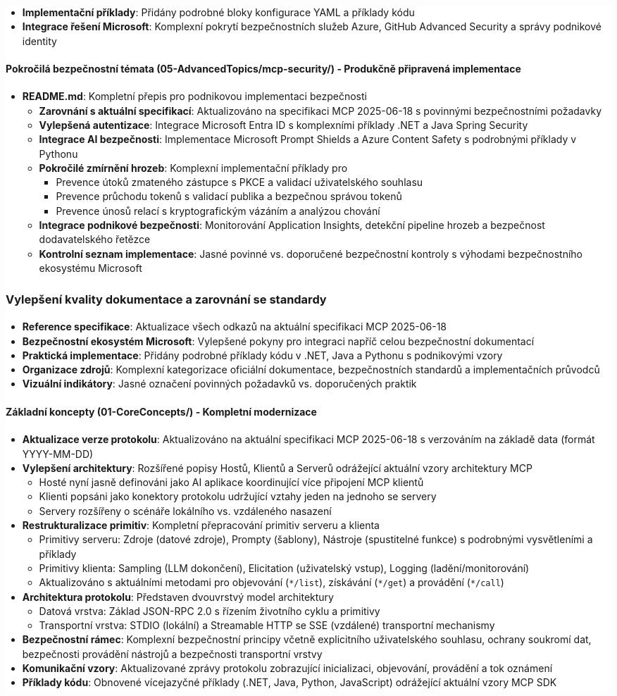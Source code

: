   - **Implementační příklady**: Přidány podrobné bloky konfigurace YAML a příklady kódu
  - **Integrace řešení Microsoft**: Komplexní pokrytí bezpečnostních služeb Azure, GitHub Advanced Security a správy podnikové identity

#### Pokročilá bezpečnostní témata (05-AdvancedTopics/mcp-security/) - Produkčně připravená implementace
- **README.md**: Kompletní přepis pro podnikovou implementaci bezpečnosti
  - **Zarovnání s aktuální specifikací**: Aktualizováno na specifikaci MCP 2025-06-18 s povinnými bezpečnostními požadavky
  - **Vylepšená autentizace**: Integrace Microsoft Entra ID s komplexními příklady .NET a Java Spring Security
  - **Integrace AI bezpečnosti**: Implementace Microsoft Prompt Shields a Azure Content Safety s podrobnými příklady v Pythonu
  - **Pokročilé zmírnění hrozeb**: Komplexní implementační příklady pro
    - Prevence útoků zmateného zástupce s PKCE a validací uživatelského souhlasu
    - Prevence průchodu tokenů s validací publika a bezpečnou správou tokenů
    - Prevence únosů relací s kryptografickým vázáním a analýzou chování
  - **Integrace podnikové bezpečnosti**: Monitorování Application Insights, detekční pipeline hrozeb a bezpečnost dodavatelského řetězce
  - **Kontrolní seznam implementace**: Jasné povinné vs. doporučené bezpečnostní kontroly s výhodami bezpečnostního ekosystému Microsoft

### Vylepšení kvality dokumentace a zarovnání se standardy
- **Reference specifikace**: Aktualizace všech odkazů na aktuální specifikaci MCP 2025-06-18
- **Bezpečnostní ekosystém Microsoft**: Vylepšené pokyny pro integraci napříč celou bezpečnostní dokumentací
- **Praktická implementace**: Přidány podrobné příklady kódu v .NET, Java a Pythonu s podnikovými vzory
- **Organizace zdrojů**: Komplexní kategorizace oficiální dokumentace, bezpečnostních standardů a implementačních průvodců
- **Vizuální indikátory**: Jasné označení povinných požadavků vs. doporučených praktik

#### Základní koncepty (01-CoreConcepts/) - Kompletní modernizace
- **Aktualizace verze protokolu**: Aktualizováno na aktuální specifikaci MCP 2025-06-18 s verzováním na základě data (formát YYYY-MM-DD)
- **Vylepšení architektury**: Rozšířené popisy Hostů, Klientů a Serverů odrážející aktuální vzory architektury MCP
  - Hosté nyní jasně definováni jako AI aplikace koordinující více připojení MCP klientů
  - Klienti popsáni jako konektory protokolu udržující vztahy jeden na jednoho se servery
  - Servery rozšířeny o scénáře lokálního vs. vzdáleného nasazení
- **Restrukturalizace primitiv**: Kompletní přepracování primitiv serveru a klienta
  - Primitivy serveru: Zdroje (datové zdroje), Prompty (šablony), Nástroje (spustitelné funkce) s podrobnými vysvětleními a příklady
  - Primitivy klienta: Sampling (LLM dokončení), Elicitation (uživatelský vstup), Logging (ladění/monitorování)
  - Aktualizováno s aktuálními metodami pro objevování (`*/list`), získávání (`*/get`) a provádění (`*/call`)
- **Architektura protokolu**: Představen dvouvrstvý model architektury
  - Datová vrstva: Základ JSON-RPC 2.0 s řízením životního cyklu a primitivy
  - Transportní vrstva: STDIO (lokální) a Streamable HTTP se SSE (vzdálené) transportní mechanismy
- **Bezpečnostní rámec**: Komplexní bezpečnostní principy včetně explicitního uživatelského souhlasu, ochrany soukromí dat, bezpečnosti provádění nástrojů a bezpečnosti transportní vrstvy
- **Komunikační vzory**: Aktualizované zprávy protokolu zobrazující inicializaci, objevování, provádění a tok oznámení
- **Příklady kódu**: Obnovené vícejazyčné příklady (.NET, Java, Python, JavaScript) odrážející aktuální vzory MCP SDK
